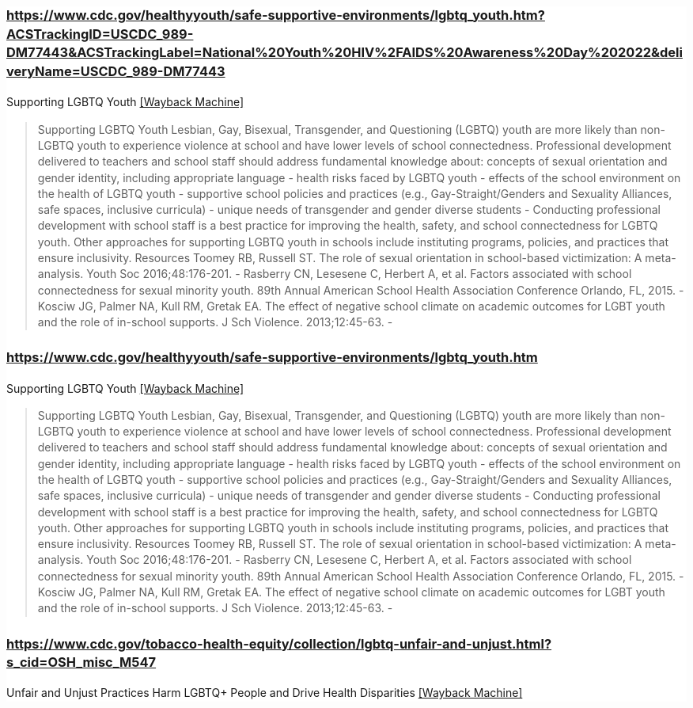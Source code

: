### https://www.cdc.gov/healthyyouth/safe-supportive-environments/lgbtq_youth.htm?ACSTrackingID=USCDC_989-DM77443&ACSTrackingLabel=National%20Youth%20HIV%2FAIDS%20Awareness%20Day%202022&deliveryName=USCDC_989-DM77443


Supporting LGBTQ Youth [[Wayback Machine]](https://web.archive.org/web/20240000000000*/https://www.cdc.gov/healthyyouth/safe-supportive-environments/lgbtq_youth.htm?ACSTrackingID=USCDC_989-DM77443&ACSTrackingLabel=National%20Youth%20HIV%2FAIDS%20Awareness%20Day%202022&deliveryName=USCDC_989-DM77443)

> Supporting LGBTQ Youth Lesbian, Gay, Bisexual, Transgender, and Questioning (LGBTQ) youth are more likely than non-LGBTQ youth to experience violence at school and have lower levels of school connectedness. Professional development delivered to teachers and school staff should address fundamental knowledge about: concepts of sexual orientation and gender identity, including appropriate language - health risks faced by LGBTQ youth - effects of the school environment on the health of LGBTQ youth - supportive school policies and practices (e.g., Gay-Straight/Genders and Sexuality Alliances, safe spaces, inclusive curricula) - unique needs of transgender and gender diverse students - Conducting professional development with school staff is a best practice for improving the health, safety, and school connectedness for LGBTQ youth. Other approaches for supporting LGBTQ youth in schools include instituting programs, policies, and practices that ensure inclusivity. Resources Toomey RB, Russell ST. The role of sexual orientation in school-based victimization: A meta-analysis. Youth Soc 2016;48:176-201. - Rasberry CN, Lesesene C, Herbert A, et al. Factors associated with school connectedness for sexual minority youth. 89th Annual American School Health Association Conference Orlando, FL, 2015. - Kosciw JG, Palmer NA, Kull RM, Gretak EA. The effect of negative school climate on academic outcomes for LGBT youth and the role of in-school supports. J Sch Violence. 2013;12:45-63. -
### https://www.cdc.gov/healthyyouth/safe-supportive-environments/lgbtq_youth.htm


Supporting LGBTQ Youth [[Wayback Machine]](https://web.archive.org/web/20240000000000*/https://www.cdc.gov/healthyyouth/safe-supportive-environments/lgbtq_youth.htm)

> Supporting LGBTQ Youth Lesbian, Gay, Bisexual, Transgender, and Questioning (LGBTQ) youth are more likely than non-LGBTQ youth to experience violence at school and have lower levels of school connectedness. Professional development delivered to teachers and school staff should address fundamental knowledge about: concepts of sexual orientation and gender identity, including appropriate language - health risks faced by LGBTQ youth - effects of the school environment on the health of LGBTQ youth - supportive school policies and practices (e.g., Gay-Straight/Genders and Sexuality Alliances, safe spaces, inclusive curricula) - unique needs of transgender and gender diverse students - Conducting professional development with school staff is a best practice for improving the health, safety, and school connectedness for LGBTQ youth. Other approaches for supporting LGBTQ youth in schools include instituting programs, policies, and practices that ensure inclusivity. Resources Toomey RB, Russell ST. The role of sexual orientation in school-based victimization: A meta-analysis. Youth Soc 2016;48:176-201. - Rasberry CN, Lesesene C, Herbert A, et al. Factors associated with school connectedness for sexual minority youth. 89th Annual American School Health Association Conference Orlando, FL, 2015. - Kosciw JG, Palmer NA, Kull RM, Gretak EA. The effect of negative school climate on academic outcomes for LGBT youth and the role of in-school supports. J Sch Violence. 2013;12:45-63. -
### https://www.cdc.gov/tobacco-health-equity/collection/lgbtq-unfair-and-unjust.html?s_cid=OSH_misc_M547


Unfair and Unjust Practices Harm LGBTQ+ People and Drive Health Disparities [[Wayback Machine]](https://web.archive.org/web/20240000000000*/https://www.cdc.gov/tobacco-health-equity/collection/lgbtq-unfair-and-unjust.html?s_cid=OSH_misc_M547)
